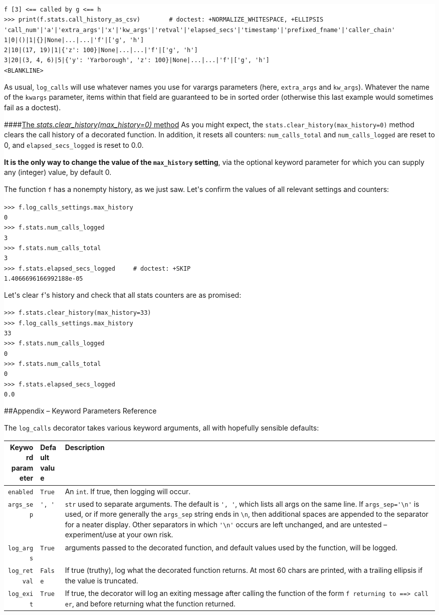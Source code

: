     f [3] <== called by g <== h
    >>> print(f.stats.call_history_as_csv)        # doctest: +NORMALIZE_WHITESPACE, +ELLIPSIS
    'call_num'|'a'|'extra_args'|'x'|'kw_args'|'retval'|'elapsed_secs'|'timestamp'|'prefixed_fname'|'caller_chain'
    1|0|()|1|{}|None|...|...|'f'|['g', 'h']
    2|10|(17, 19)|1|{'z': 100}|None|...|...|'f'|['g', 'h']
    3|20|(3, 4, 6)|5|{'y': 'Yarborough', 'z': 100}|None|...|...|'f'|['g', 'h']
    <BLANKLINE>

As usual, `log_calls` will use whatever names you use for varargs parameters
(here, `extra_args` and `kw_args`). Whatever the name of the `kwargs` parameter,
items within that field are guaranteed to be in sorted order (otherwise this
last example would sometimes fail as a doctest).

####[The *stats.clear_history(max_history=0)* method](id:clear_history-method)
As you might expect, the `stats.clear_history(max_history=0)` method clears 
the call history of a decorated function. In addition, it resets all counters:
`num_calls_total` and `num_calls_logged` are reset to 0, and 
`elapsed_secs_logged` is reset to 0.0.

**It is the only way to change the value of the `max_history` setting**, via
the optional keyword parameter for which you can supply any (integer) value,
by default 0.

The function `f` has a nonempty history, as we just saw. Let's confirm the
values of all relevant settings and counters:

    >>> f.log_calls_settings.max_history
    0
    >>> f.stats.num_calls_logged
    3
    >>> f.stats.num_calls_total
    3
    >>> f.stats.elapsed_secs_logged     # doctest: +SKIP
    1.4066696166992188e-05

Let's clear `f`'s history and check that all stats counters are as promised:

    >>> f.stats.clear_history(max_history=33)
    >>> f.log_calls_settings.max_history
    33
    >>> f.stats.num_calls_logged
    0
    >>> f.stats.num_calls_total
    0
    >>> f.stats.elapsed_secs_logged
    0.0

##Appendix – Keyword Parameters Reference

The `log_calls` decorator takes various keyword arguments, all with hopefully sensible defaults:

Keyword parameter | Default value | Description
----------------: | :------------ | :------------------
       `enabled`    | `True`          | An `int`. If true, then logging will occur.
       `args_sep`   | `', '`          | `str` used to separate arguments. The default is  `', '`, which lists all args on the same line. If `args_sep='\n'` is used, or if more generally the `args_sep` string ends in `\n`, then additional spaces are appended to the separator for a neater display. Other separators in which `'\n'` occurs are left unchanged, and are untested – experiment/use at your own risk.
       `log_args`   | `True`          | arguments passed to the decorated function, and default values used by the function, will be logged.
       `log_retval` | `False`         | If true (truthy), log what the decorated function returns. At most 60 chars are printed, with a trailing ellipsis if the value is truncated.
       `log_exit`   | `True`          | If true, the decorator will log an exiting message after calling the function of the form `f returning to ==> caller`, and before returning what the function returned.